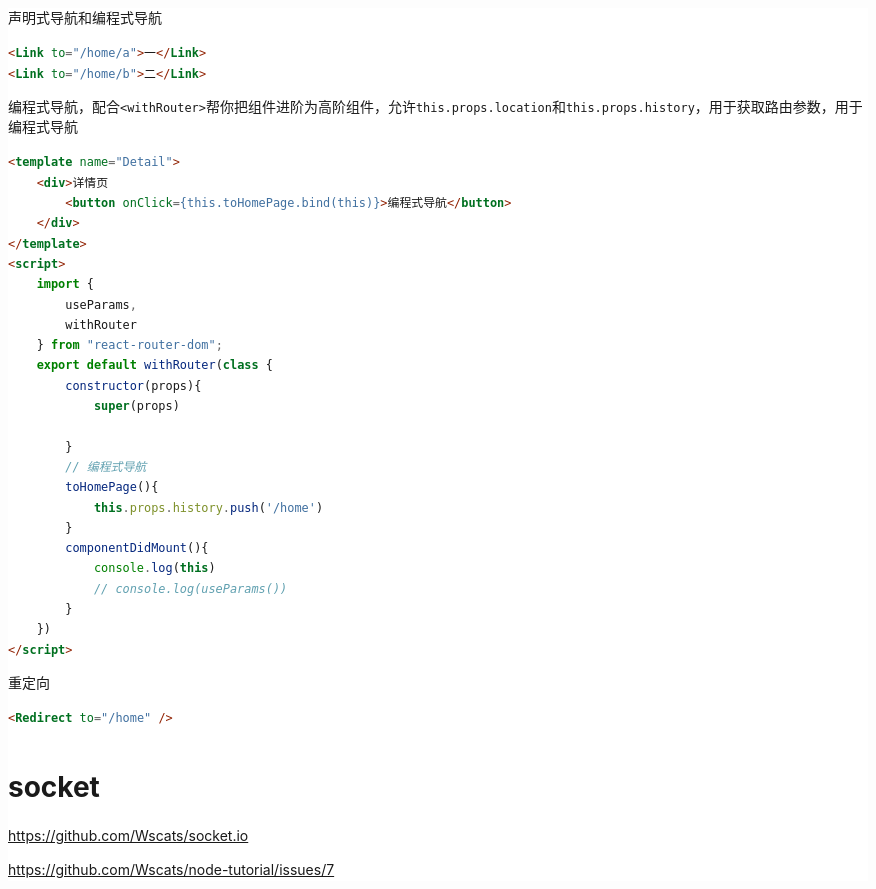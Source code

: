 声明式导航和编程式导航
```html
<Link to="/home/a">一</Link>
<Link to="/home/b">二</Link>
```

编程式导航，配合`<withRouter>`帮你把组件进阶为高阶组件，允许`this.props.location`和`this.props.history`，用于获取路由参数，用于编程式导航
```html
<template name="Detail">
    <div>详情页
        <button onClick={this.toHomePage.bind(this)}>编程式导航</button>
    </div>
</template>
<script>
    import {
        useParams,
        withRouter
    } from "react-router-dom";
    export default withRouter(class {
        constructor(props){
            super(props)
            
        }
        // 编程式导航
        toHomePage(){
            this.props.history.push('/home')
        }
        componentDidMount(){
            console.log(this)
            // console.log(useParams())
        }
    })
</script>
```

重定向
```html
<Redirect to="/home" />
```

# socket

https://github.com/Wscats/socket.io

https://github.com/Wscats/node-tutorial/issues/7